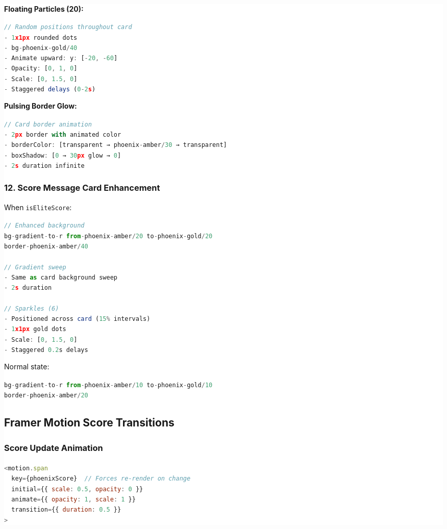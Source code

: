 **Floating Particles (20):**
```javascript
// Random positions throughout card
- 1x1px rounded dots
- bg-phoenix-gold/40
- Animate upward: y: [-20, -60]
- Opacity: [0, 1, 0]
- Scale: [0, 1.5, 0]
- Staggered delays (0-2s)
```

**Pulsing Border Glow:**
```javascript
// Card border animation
- 2px border with animated color
- borderColor: [transparent → phoenix-amber/30 → transparent]
- boxShadow: [0 → 30px glow → 0]
- 2s duration infinite
```

### 12. **Score Message Card Enhancement**

When `isEliteScore`:
```javascript
// Enhanced background
bg-gradient-to-r from-phoenix-amber/20 to-phoenix-gold/20
border-phoenix-amber/40

// Gradient sweep
- Same as card background sweep
- 2s duration

// Sparkles (6)
- Positioned across card (15% intervals)
- 1x1px gold dots
- Scale: [0, 1.5, 0]
- Staggered 0.2s delays
```

Normal state:
```javascript
bg-gradient-to-r from-phoenix-amber/10 to-phoenix-gold/10
border-phoenix-amber/20
```

## Framer Motion Score Transitions

### Score Update Animation
```javascript
<motion.span
  key={phoenixScore}  // Forces re-render on change
  initial={{ scale: 0.5, opacity: 0 }}
  animate={{ opacity: 1, scale: 1 }}
  transition={{ duration: 0.5 }}
>
```
